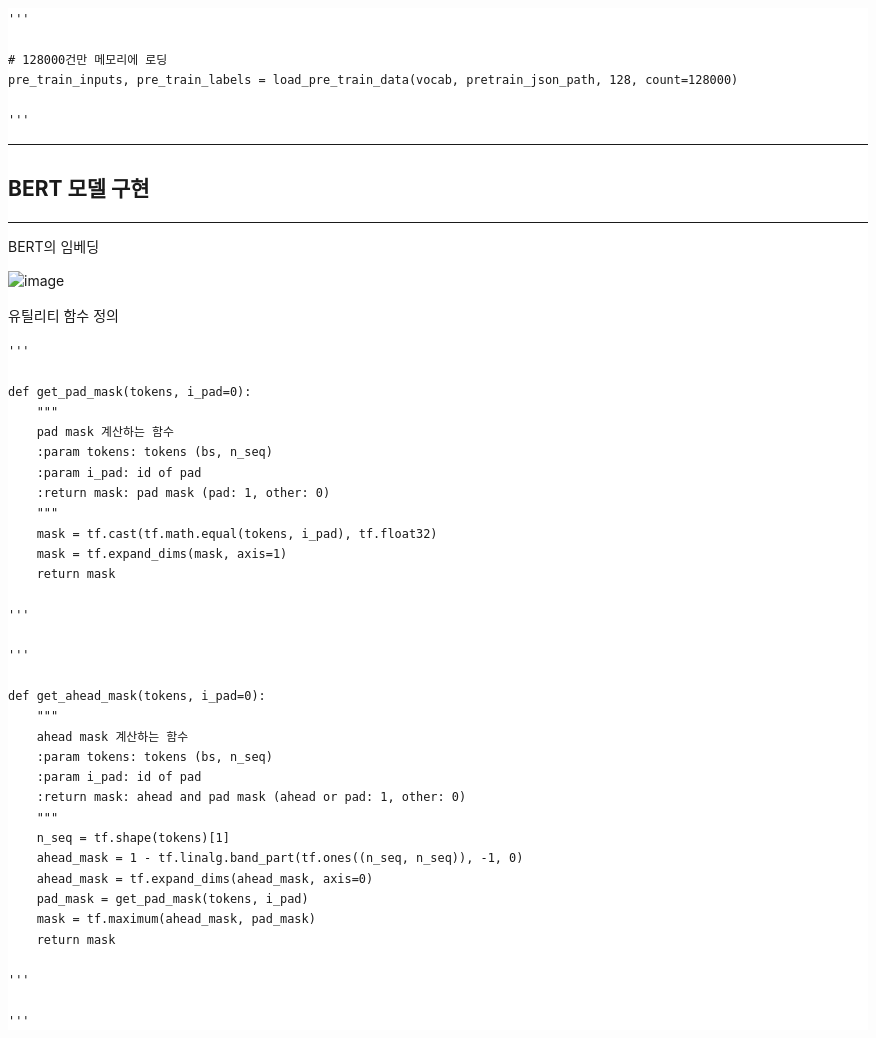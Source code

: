 	'''

	# 128000건만 메모리에 로딩
	pre_train_inputs, pre_train_labels = load_pre_train_data(vocab, pretrain_json_path, 128, count=128000)

	'''

---

## BERT 모델 구현

---

BERT의 임베딩

![image](https://d3s0tskafalll9.cloudfront.net/media/images/GN-8-P-02.max-800x600.png)

유틸리티 함수 정의

	'''

	def get_pad_mask(tokens, i_pad=0):
	    """
	    pad mask 계산하는 함수
	    :param tokens: tokens (bs, n_seq)
	    :param i_pad: id of pad
	    :return mask: pad mask (pad: 1, other: 0)
	    """
	    mask = tf.cast(tf.math.equal(tokens, i_pad), tf.float32)
	    mask = tf.expand_dims(mask, axis=1)
	    return mask

	'''

	'''

	def get_ahead_mask(tokens, i_pad=0):
	    """
	    ahead mask 계산하는 함수
	    :param tokens: tokens (bs, n_seq)
	    :param i_pad: id of pad
	    :return mask: ahead and pad mask (ahead or pad: 1, other: 0)
	    """
	    n_seq = tf.shape(tokens)[1]
	    ahead_mask = 1 - tf.linalg.band_part(tf.ones((n_seq, n_seq)), -1, 0)
	    ahead_mask = tf.expand_dims(ahead_mask, axis=0)
	    pad_mask = get_pad_mask(tokens, i_pad)
	    mask = tf.maximum(ahead_mask, pad_mask)
	    return mask

	'''

	'''
